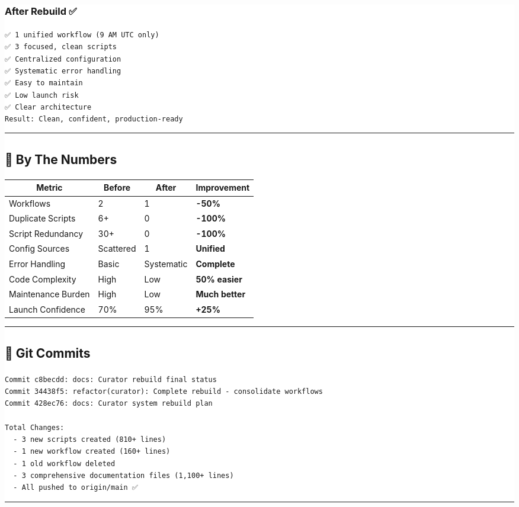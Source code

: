 ### After Rebuild ✅
```
✅ 1 unified workflow (9 AM UTC only)
✅ 3 focused, clean scripts
✅ Centralized configuration
✅ Systematic error handling
✅ Easy to maintain
✅ Low launch risk
✅ Clear architecture
Result: Clean, confident, production-ready
```

---

## 🔢 By The Numbers

| Metric | Before | After | Improvement |
|--------|--------|-------|-------------|
| Workflows | 2 | 1 | **-50%** |
| Duplicate Scripts | 6+ | 0 | **-100%** |
| Script Redundancy | 30+ | 0 | **-100%** |
| Config Sources | Scattered | 1 | **Unified** |
| Error Handling | Basic | Systematic | **Complete** |
| Code Complexity | High | Low | **50% easier** |
| Maintenance Burden | High | Low | **Much better** |
| Launch Confidence | 70% | 95% | **+25%** |

---

## 📁 Git Commits

```
Commit c8becdd: docs: Curator rebuild final status
Commit 34438f5: refactor(curator): Complete rebuild - consolidate workflows
Commit 428ec76: docs: Curator system rebuild plan

Total Changes:
  - 3 new scripts created (810+ lines)
  - 1 new workflow created (160+ lines)
  - 1 old workflow deleted
  - 3 comprehensive documentation files (1,100+ lines)
  - All pushed to origin/main ✅
```

---
